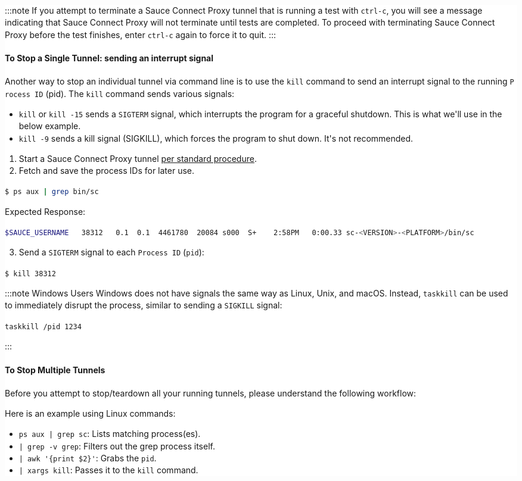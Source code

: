 :::note
If you attempt to terminate a Sauce Connect Proxy tunnel that is running a test with `ctrl-c`, you will see a message indicating that Sauce Connect Proxy will not terminate until tests are completed. To proceed with terminating Sauce Connect Proxy before the test finishes, enter `ctrl-c` again to force it to quit.
:::

#### To Stop a Single Tunnel: sending an interrupt signal

Another way to stop an individual tunnel via command line is to use the `kill` command to send an interrupt signal to the running `Process ID` (pid). The `kill` command sends various signals:

- `kill` or `kill -15` sends a `SIGTERM` signal, which interrupts the program for a graceful shutdown. This is what we'll use in the below example.
- `kill -9` sends a kill signal (SIGKILL), which forces the program to shut down. It's not recommended.

1. Start a Sauce Connect Proxy tunnel [per standard procedure](/secure-connections/sauce-connect-4/quickstart).
2. Fetch and save the process IDs for later use.

```bash
$ ps aux | grep bin/sc
```

Expected Response:

```bash
$SAUCE_USERNAME   38312   0.1  0.1  4461780  20084 s000  S+    2:58PM   0:00.33 sc-<VERSION>-<PLATFORM>/bin/sc
```

3. Send a `SIGTERM` signal to each `Process ID` (`pid`):

```bash
$ kill 38312
```

:::note Windows Users
Windows does not have signals the same way as Linux, Unix, and macOS. Instead, `taskkill` can be used to immediately disrupt the process, similar to sending a `SIGKILL` signal:

```bash
taskkill /pid 1234
```

:::

#### To Stop Multiple Tunnels

Before you attempt to stop/teardown all your running tunnels, please understand the following workflow:

Here is an example using Linux commands:

- `ps aux | grep sc`: Lists matching process(es).
- `| grep -v grep`: Filters out the grep process itself.
- `| awk '{print $2}'`: Grabs the `pid`.
- `| xargs kill`: Passes it to the `kill` command.
